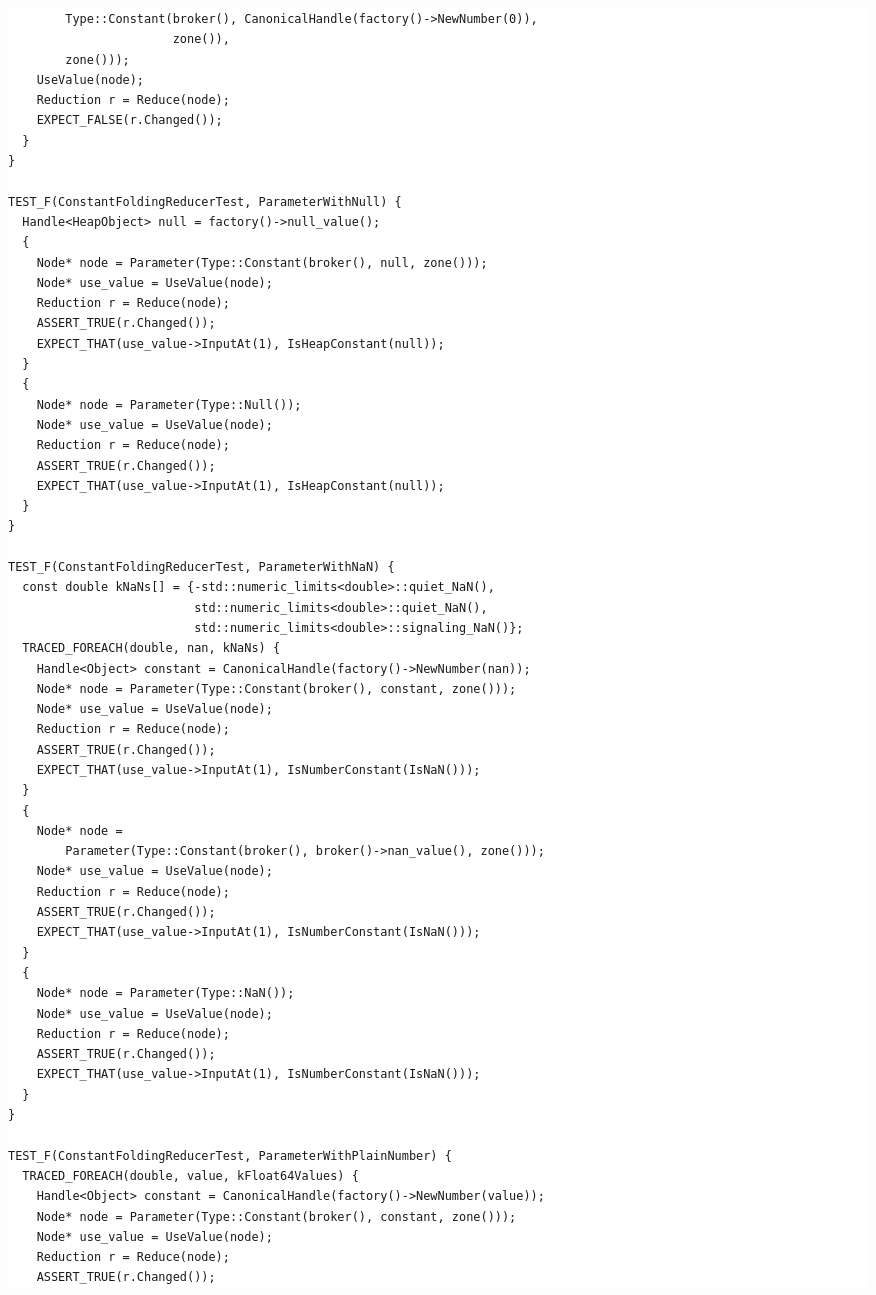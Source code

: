 ```
        Type::Constant(broker(), CanonicalHandle(factory()->NewNumber(0)),
                       zone()),
        zone()));
    UseValue(node);
    Reduction r = Reduce(node);
    EXPECT_FALSE(r.Changed());
  }
}

TEST_F(ConstantFoldingReducerTest, ParameterWithNull) {
  Handle<HeapObject> null = factory()->null_value();
  {
    Node* node = Parameter(Type::Constant(broker(), null, zone()));
    Node* use_value = UseValue(node);
    Reduction r = Reduce(node);
    ASSERT_TRUE(r.Changed());
    EXPECT_THAT(use_value->InputAt(1), IsHeapConstant(null));
  }
  {
    Node* node = Parameter(Type::Null());
    Node* use_value = UseValue(node);
    Reduction r = Reduce(node);
    ASSERT_TRUE(r.Changed());
    EXPECT_THAT(use_value->InputAt(1), IsHeapConstant(null));
  }
}

TEST_F(ConstantFoldingReducerTest, ParameterWithNaN) {
  const double kNaNs[] = {-std::numeric_limits<double>::quiet_NaN(),
                          std::numeric_limits<double>::quiet_NaN(),
                          std::numeric_limits<double>::signaling_NaN()};
  TRACED_FOREACH(double, nan, kNaNs) {
    Handle<Object> constant = CanonicalHandle(factory()->NewNumber(nan));
    Node* node = Parameter(Type::Constant(broker(), constant, zone()));
    Node* use_value = UseValue(node);
    Reduction r = Reduce(node);
    ASSERT_TRUE(r.Changed());
    EXPECT_THAT(use_value->InputAt(1), IsNumberConstant(IsNaN()));
  }
  {
    Node* node =
        Parameter(Type::Constant(broker(), broker()->nan_value(), zone()));
    Node* use_value = UseValue(node);
    Reduction r = Reduce(node);
    ASSERT_TRUE(r.Changed());
    EXPECT_THAT(use_value->InputAt(1), IsNumberConstant(IsNaN()));
  }
  {
    Node* node = Parameter(Type::NaN());
    Node* use_value = UseValue(node);
    Reduction r = Reduce(node);
    ASSERT_TRUE(r.Changed());
    EXPECT_THAT(use_value->InputAt(1), IsNumberConstant(IsNaN()));
  }
}

TEST_F(ConstantFoldingReducerTest, ParameterWithPlainNumber) {
  TRACED_FOREACH(double, value, kFloat64Values) {
    Handle<Object> constant = CanonicalHandle(factory()->NewNumber(value));
    Node* node = Parameter(Type::Constant(broker(), constant, zone()));
    Node* use_value = UseValue(node);
    Reduction r = Reduce(node);
    ASSERT_TRUE(r.Changed());
```